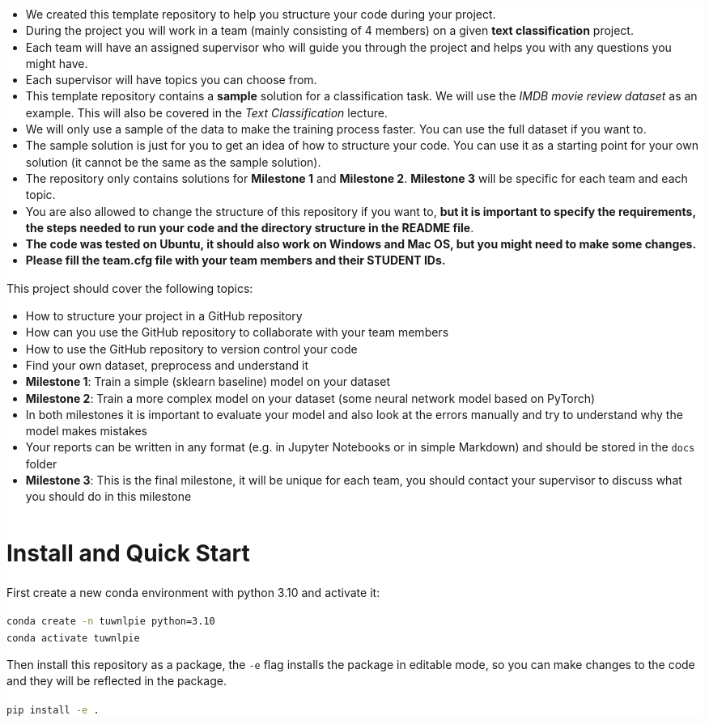 - We created this template repository to help you structure your code during your project.
- During the project you will work in a team (mainly consisting of 4 members) on a given __text classification__ project.
- Each team will have an assigned supervisor who will guide you through the project and helps you with any questions you might have.
- Each supervisor will have topics you can choose from.
- This template repository contains a __sample__ solution for a classification task. We will use the _IMDB movie review dataset_ as an example. This will also be covered in the _Text Classification_ lecture.
- We will only use a sample of the data to make the training process faster. You can use the full dataset if you want to.
- The sample solution is just for you to get an idea of how to structure your code. You can use it as a starting point for your own solution (it cannot be the same as the sample solution).
- The repository only contains solutions for __Milestone 1__ and __Milestone 2__. __Milestone 3__ will be specific for each team and each topic.
- You are also allowed to change the structure of this repository if you want to, __but it is important to specify the requirements, the steps needed to run your code and the directory structure in the README file__.
- __The code was tested on Ubuntu, it should also work on Windows and Mac OS, but you might need to make some changes.__
- __Please fill the team.cfg file with your team members and their STUDENT IDs.__

This project should cover the following topics:
- How to structure your project in a GitHub repository
- How can you use the GitHub repository to collaborate with your team members
- How to use the GitHub repository to version control your code
- Find your own dataset, preprocess and understand it
- __Milestone 1__: Train a simple (sklearn baseline) model on your dataset
- __Milestone 2__: Train a more complex model on your dataset (some neural network model based on PyTorch)
- In both milestones it is important to evaluate your model and also look at the errors manually and try to understand why the model makes mistakes
- Your reports can be written in any format (e.g. in Jupyter Notebooks or in simple Markdown) and should be stored in the `docs` folder
- __Milestone 3__: This is the final milestone, it will be unique for each team, you should contact your supervisor to discuss what you should do in this milestone

# Install and Quick Start

First create a new conda environment with python 3.10 and activate it:

```bash
conda create -n tuwnlpie python=3.10
conda activate tuwnlpie
```

Then install this repository as a package, the `-e` flag installs the package in editable mode, so you can make changes to the code and they will be reflected in the package.

```bash
pip install -e .
```
